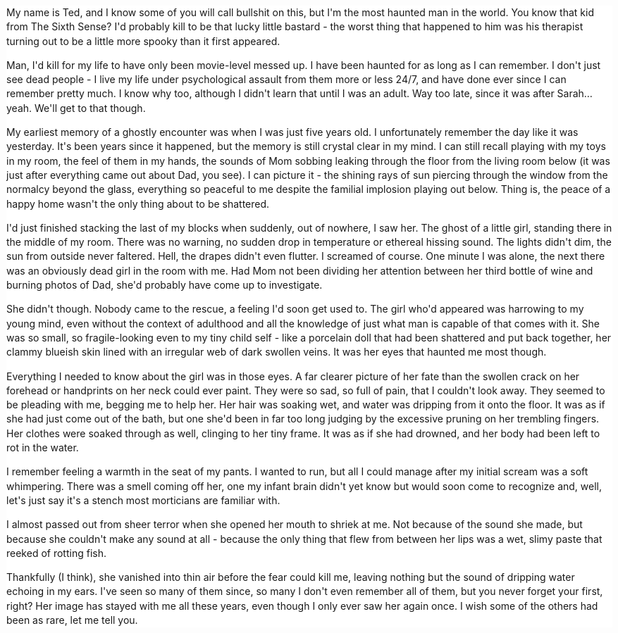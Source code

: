 My name is Ted, and I know some of you will call bullshit on this, but I'm the most haunted man in the world. You know that kid from The Sixth Sense? I'd probably kill to be that lucky little bastard - the worst thing that happened to him was his therapist turning out to be a little more spooky than it first appeared.

Man, I'd kill for my life to have only been movie-level messed up. I have been haunted for as long as I can remember. I don't just see dead people - I live my life under psychological assault from them more or less 24/7, and have done ever since I can remember pretty much. I know why too, although I didn't learn that until I was an adult. Way too late, since it was after Sarah… yeah. We'll get to that though.

My earliest memory of a ghostly encounter was when I was just five years old. I unfortunately remember the day like it was yesterday. It's been years since it happened, but the memory is still crystal clear in my mind. I can still recall playing with my toys in my room, the feel of them in my hands, the sounds of Mom sobbing leaking through the floor from the living room below (it was just after everything came out about Dad, you see). I can picture it - the shining rays of sun piercing through the window from the normalcy beyond the glass, everything so peaceful to me despite the familial implosion playing out below. Thing is, the peace of a happy home wasn't the only thing about to be shattered.

I'd just finished stacking the last of my blocks when suddenly, out of nowhere, I saw her. The ghost of a little girl, standing there in the middle of my room. There was no warning, no sudden drop in temperature or ethereal hissing sound. The lights didn't dim, the sun from outside never faltered. Hell, the drapes didn't even flutter. I screamed of course. One minute I was alone, the next there was an obviously dead girl in the room with me. Had Mom not been dividing her attention between her third bottle of wine and burning photos of Dad, she'd probably have come up to investigate. 

She didn't though. Nobody came to the rescue, a feeling I'd soon get used to. The girl who'd appeared was harrowing to my young mind, even without the context of adulthood and all the knowledge of just what man is capable of that comes with it. She was so small, so fragile-looking even to my tiny child self - like a porcelain doll that had been shattered and put back together, her clammy blueish skin lined with an irregular web of dark swollen veins. It was her eyes that haunted me most though.

Everything I needed to know about the girl was in those eyes. A far clearer picture of her fate than the swollen crack on her forehead or handprints on her neck could ever paint. They were so sad, so full of pain, that I couldn't look away. They seemed to be pleading with me, begging me to help her. Her hair was soaking wet, and water was dripping from it onto the floor. It was as if she had just come out of the bath, but one she'd been in far too long judging by the excessive pruning on her trembling fingers. Her clothes were soaked through as well, clinging to her tiny frame. It was as if she had drowned, and her body had been left to rot in the water.

I remember feeling a warmth in the seat of my pants. I wanted to run, but all I could manage after my initial scream was a soft whimpering. There was a smell coming off her, one my infant brain didn't yet know but would soon come to recognize and, well, let's just say it's a stench most morticians are familiar with. 

I almost passed out from sheer terror when she opened her mouth to shriek at me. Not because of the sound she made, but because she couldn't make any sound at all - because the only thing that flew from between her lips was a wet, slimy paste that reeked of rotting fish.

Thankfully (I think), she vanished into thin air before the fear could kill me, leaving nothing but the sound of dripping water echoing in my ears. I've seen so many of them since, so many I don't even remember all of them, but you never forget your first, right? Her image has stayed with me all these years, even though I only ever saw her again once. I wish some of the others had been as rare, let me tell you.
